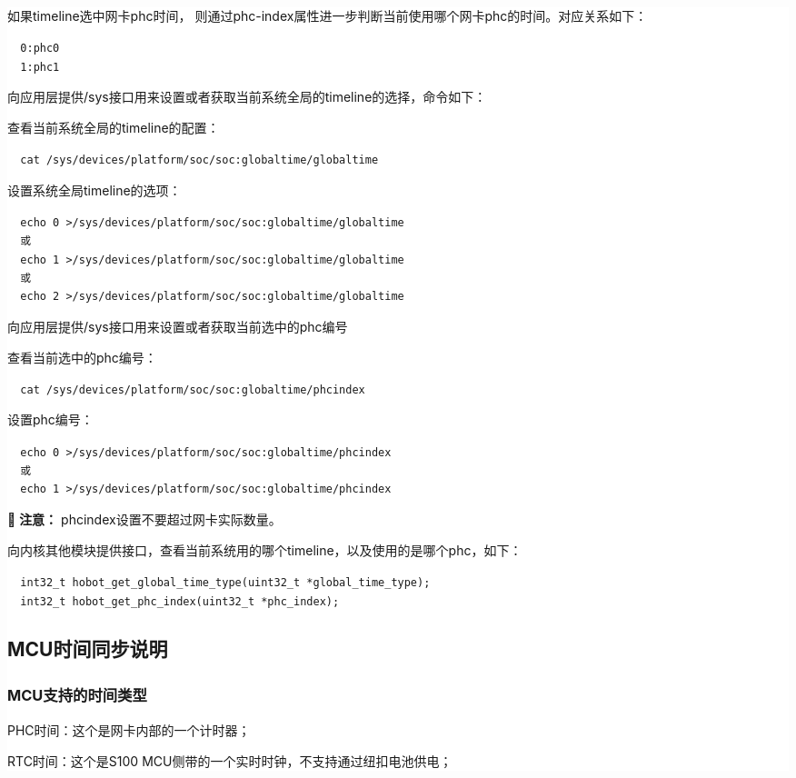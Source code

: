 如果timeline选中网卡phc时间， 则通过phc-index属性进一步判断当前使用哪个网卡phc的时间。对应关系如下：

```
  0:phc0
  1:phc1
```

向应用层提供/sys接口用来设置或者获取当前系统全局的timeline的选择，命令如下：

查看当前系统全局的timeline的配置：

```
  cat /sys/devices/platform/soc/soc:globaltime/globaltime
```

设置系统全局timeline的选项：

```
  echo 0 >/sys/devices/platform/soc/soc:globaltime/globaltime
  或
  echo 1 >/sys/devices/platform/soc/soc:globaltime/globaltime
  或
  echo 2 >/sys/devices/platform/soc/soc:globaltime/globaltime
```

向应用层提供/sys接口用来设置或者获取当前选中的phc编号

查看当前选中的phc编号：

```
  cat /sys/devices/platform/soc/soc:globaltime/phcindex
```

设置phc编号：

```
  echo 0 >/sys/devices/platform/soc/soc:globaltime/phcindex
  或
  echo 1 >/sys/devices/platform/soc/soc:globaltime/phcindex
```

<div style={{ borderLeft: '4px solid orange', background: '#fff7f0', padding: '10px', borderRadius: '8px' }}>
📍 <strong>注意：</strong> phcindex设置不要超过网卡实际数量。
</div>

向内核其他模块提供接口，查看当前系统用的哪个timeline，以及使用的是哪个phc，如下：

```
  int32_t hobot_get_global_time_type(uint32_t *global_time_type);
  int32_t hobot_get_phc_index(uint32_t *phc_index);
```

## MCU时间同步说明

### MCU支持的时间类型

PHC时间：这个是网卡内部的一个计时器；

RTC时间：这个是S100 MCU侧带的一个实时时钟，不支持通过纽扣电池供电；
